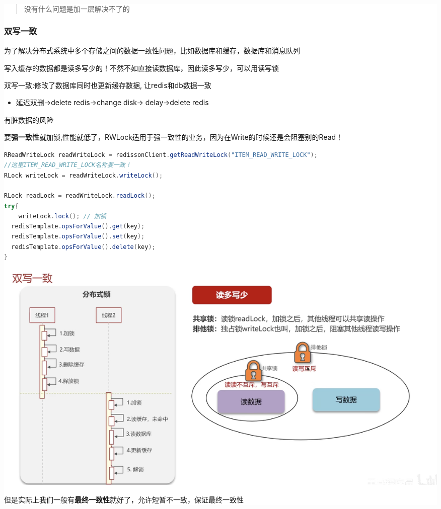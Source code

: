 >  没有什么问题是加一层解决不了的

### 双写一致

为了解决分布式系统中多个存储之间的数据一致性问题，比如数据库和缓存，数据库和消息队列

写入缓存的数据都是读多写少的！不然不如直接读数据库，因此读多写少，可以用读写锁

双写一致:修改了数据库同时也更新缓存数据, 让redis和db数据一致

* 延迟双删->delete redis->change disk-> delay->delete redis

有脏数据的风险

要**强一致性**就加锁,性能就低了，RWLock适用于强一致性的业务，因为在Write的时候还是会阻塞别的Read！

```java
RReadWriteLock readWriteLock = redissonClient.getReadWriteLock("ITEM_READ_WRITE_LOCK");
//这里ITEM_READ_WRITE_LOCK名称要一致！
RLock writeLock = readWriteLock.writeLock();

RLock readLock = readWriteLock.readLock();
try{
	writeLock.lock(); // 加锁
  redisTemplate.opsForValue().get(key);
  redisTemplate.opsForValue().set(key);
  redisTemplate.opsForValue().delete(key);
}
```

![](./Java/redis2.png)

但是实际上我们一般有**最终一致性**就好了，允许短暂不一致，保证最终一致性
